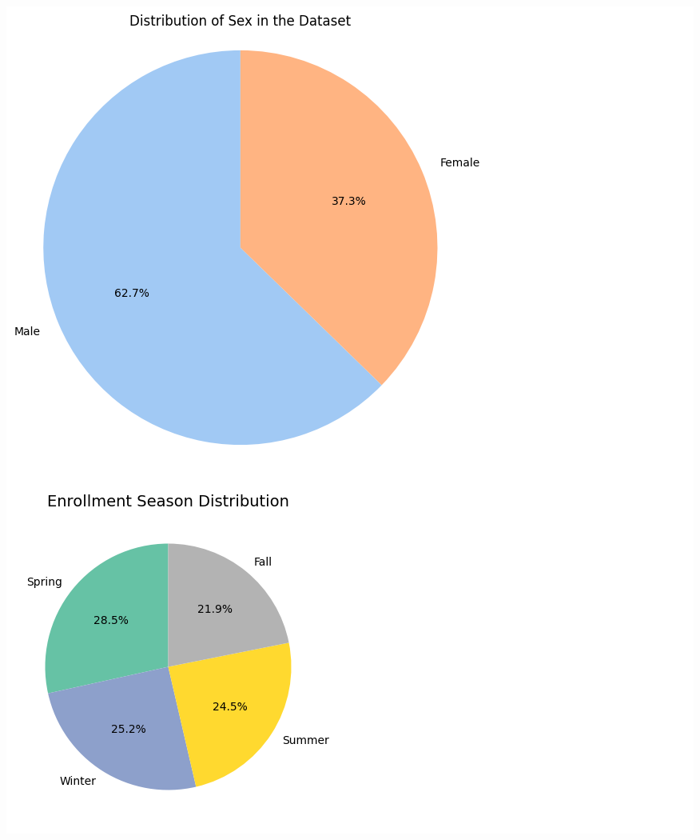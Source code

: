 ![Gender Distribution](images/Gender_Distribution.png)

![Enrolment Season Distribution](images/Enrolment_Season_Distribution.png)
